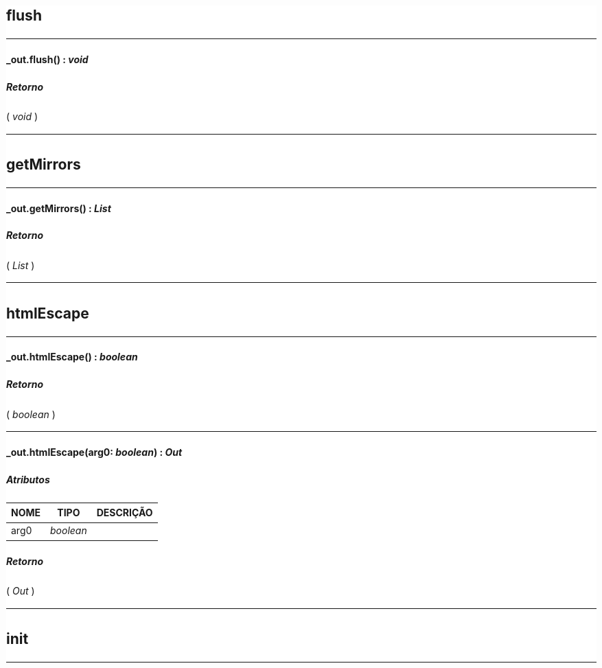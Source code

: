## flush

---

#### _out.flush() : _void_
##### Retorno

( _void_ )


---

## getMirrors

---

#### _out.getMirrors() : _List_
##### Retorno

( _List_ )


---

## htmlEscape

---

#### _out.htmlEscape() : _boolean_
##### Retorno

( _boolean_ )


---

#### _out.htmlEscape(arg0: _boolean_) : _Out_
##### Atributos

| NOME | TIPO | DESCRIÇÃO |
|---|---|---|
| arg0 | _boolean_ |   |

##### Retorno

( _Out_ )


---

## init

---
